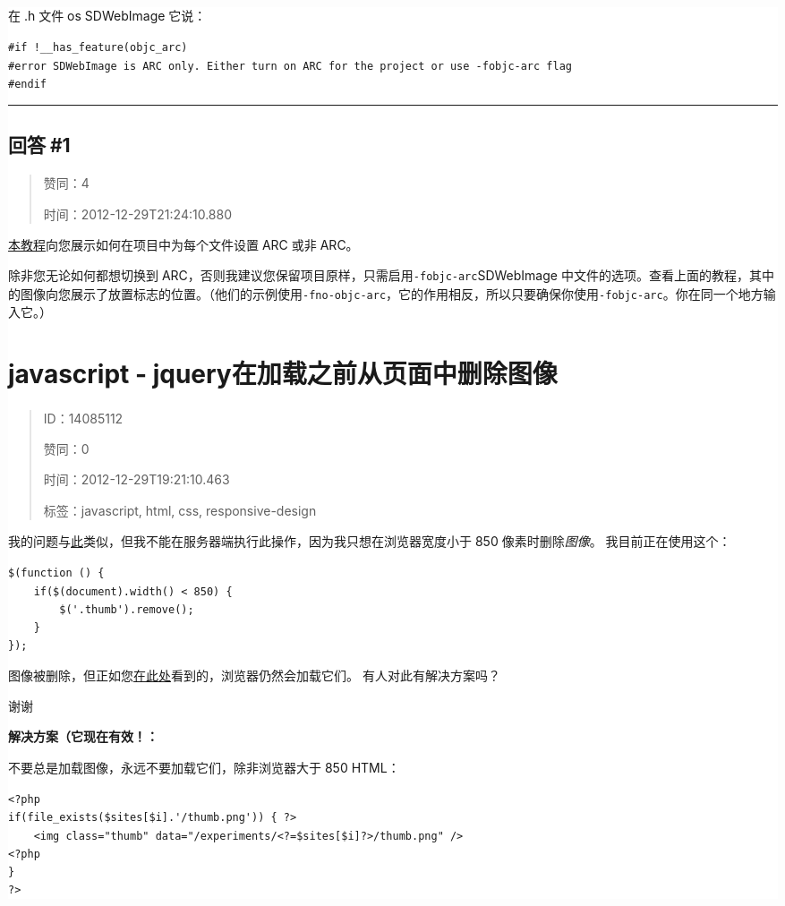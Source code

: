 在 .h 文件 os SDWebImage 它说：

```
#if !__has_feature(objc_arc)
#error SDWebImage is ARC only. Either turn on ARC for the project or use -fobjc-arc flag
#endif 
```

* * *

## 回答 #1

> 赞同：4
> 
> 时间：2012-12-29T21:24:10.880

[本教程](http://www.codeography.com/2011/10/10/making-arc-and-non-arc-play-nice.html)向您展示如何在项目中为每个文件设置 ARC 或非 ARC。

除非您无论如何都想切换到 ARC，否则我建议您保留项目原样，只需启用`-fobjc-arc`SDWebImage 中文件的选项。查看上面的教程，其中的图像向您展示了放置标志的位置。（他们的示例使用`-fno-objc-arc`，它的作用相反，所以只要确保你使用`-fobjc-arc`。你在同一个地方输入它。）

# javascript - jquery在加载之前从页面中删除图像

> ID：14085112
> 
> 赞同：0
> 
> 时间：2012-12-29T19:21:10.463
> 
> 标签：javascript, html, css, responsive-design

我的问题与[此](https://stackoverflow.com/questions/6835957/javascript-remove-images-before-browser-requests-them-possible-on-page-loading)类似，但我不能在服务器端执行此操作，因为我只想在浏览器宽度小于 850 像素时删除*图像*。
我目前正在使用这个：

```
$(function () {
    if($(document).width() < 850) {
        $('.thumb').remove();
    }
}); 
```

图像被删除，但正如您[在此处](https://i.imgur.com/Nt0Dq.png)看到的，浏览器仍然会加载它们。
有人对此有解决方案吗？

谢谢

**解决方案（它现在有效！：**

不要总是加载图像，永远不要加载它们，除非浏览器大于 850 HTML：

```
<?php 
if(file_exists($sites[$i].'/thumb.png')) { ?>
    <img class="thumb" data="/experiments/<?=$sites[$i]?>/thumb.png" />
<?php 
} 
?> 
```
